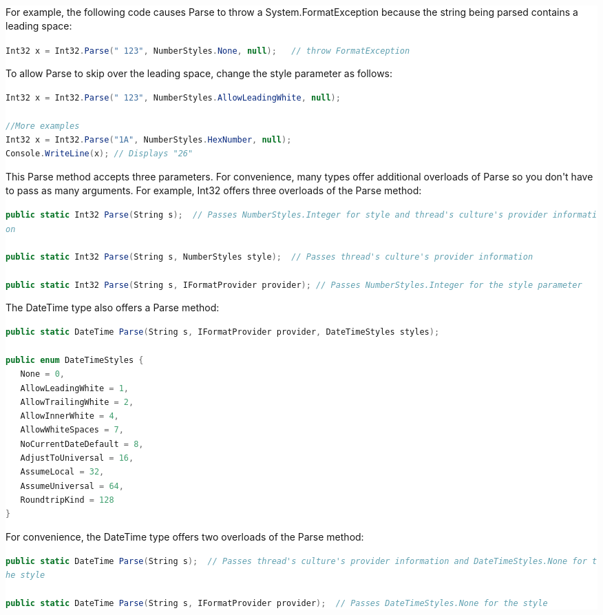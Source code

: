 For example, the following code causes Parse to throw a System.FormatException because the string being parsed contains a leading space:
```C#
Int32 x = Int32.Parse(" 123", NumberStyles.None, null);   // throw FormatException
```
To allow Parse to skip over the leading space, change the style parameter as follows:
```C#
Int32 x = Int32.Parse(" 123", NumberStyles.AllowLeadingWhite, null);

//More examples
Int32 x = Int32.Parse("1A", NumberStyles.HexNumber, null); 
Console.WriteLine(x); // Displays "26"
```

This Parse method accepts three parameters. For convenience, many types offer additional overloads of Parse so you don't have to pass as many arguments. For example, Int32 offers three overloads of the Parse method:
```C#
public static Int32 Parse(String s);  // Passes NumberStyles.Integer for style and thread's culture's provider information

public static Int32 Parse(String s, NumberStyles style);  // Passes thread's culture's provider information

public static Int32 Parse(String s, IFormatProvider provider); // Passes NumberStyles.Integer for the style parameter
```

The DateTime type also offers a Parse method:

```C#
public static DateTime Parse(String s, IFormatProvider provider, DateTimeStyles styles);

public enum DateTimeStyles {
   None = 0,
   AllowLeadingWhite = 1,
   AllowTrailingWhite = 2, 
   AllowInnerWhite = 4,
   AllowWhiteSpaces = 7, 
   NoCurrentDateDefault = 8,
   AdjustToUniversal = 16,
   AssumeLocal = 32,
   AssumeUniversal = 64,
   RoundtripKind = 128
}
```
For convenience, the DateTime type offers two overloads of the Parse method:
```C#
public static DateTime Parse(String s);  // Passes thread's culture's provider information and DateTimeStyles.None for the style

public static DateTime Parse(String s, IFormatProvider provider);  // Passes DateTimeStyles.None for the style
```
